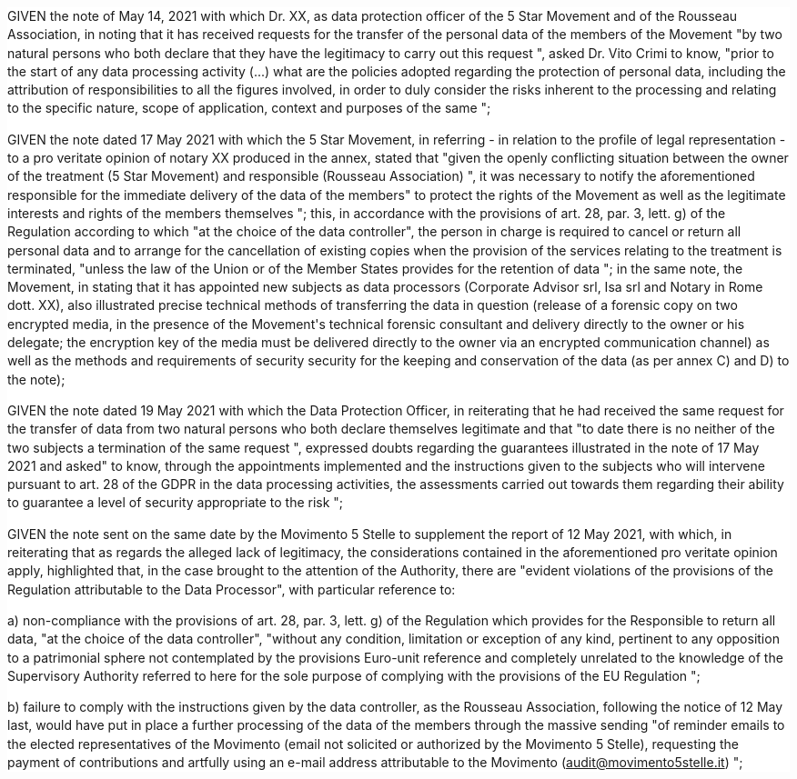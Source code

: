 GIVEN the note of May 14, 2021 with which Dr. XX, as data protection officer of the 5 Star Movement and of the Rousseau Association, in noting that it has received requests for the transfer of the personal data of the members of the Movement "by two natural persons who both declare that they have the legitimacy to carry out this request ", asked Dr. Vito Crimi to know, "prior to the start of any data processing activity (...) what are the policies adopted regarding the protection of personal data, including the attribution of responsibilities to all the figures involved, in order to duly consider the risks inherent to the processing and relating to the specific nature, scope of application, context and purposes of the same ";

GIVEN the note dated 17 May 2021 with which the 5 Star Movement, in referring - in relation to the profile of legal representation - to a pro veritate opinion of notary XX produced in the annex, stated that "given the openly conflicting situation between the owner of the treatment (5 Star Movement) and responsible (Rousseau Association) ", it was necessary to notify the aforementioned responsible for the immediate delivery of the data of the members" to protect the rights of the Movement as well as the legitimate interests and rights of the members themselves "; this, in accordance with the provisions of art. 28, par. 3, lett. g) of the Regulation according to which "at the choice of the data controller", the person in charge is required to cancel or return all personal data and to arrange for the cancellation of existing copies when the provision of the services relating to the treatment is terminated, "unless the law of the Union or of the Member States provides for the retention of data "; in the same note, the Movement, in stating that it has appointed new subjects as data processors (Corporate Advisor srl, Isa srl and Notary in Rome dott. XX), also illustrated precise technical methods of transferring the data in question (release of a forensic copy on two encrypted media, in the presence of the Movement's technical forensic consultant and delivery directly to the owner or his delegate; the encryption key of the media must be delivered directly to the owner via an encrypted communication channel) as well as the methods and requirements of security security for the keeping and conservation of the data (as per annex C) and D) to the note);

GIVEN the note dated 19 May 2021 with which the Data Protection Officer, in reiterating that he had received the same request for the transfer of data from two natural persons who both declare themselves legitimate and that "to date there is no neither of the two subjects a termination of the same request ", expressed doubts regarding the guarantees illustrated in the note of 17 May 2021 and asked" to know, through the appointments implemented and the instructions given to the subjects who will intervene pursuant to art. 28 of the GDPR in the data processing activities, the assessments carried out towards them regarding their ability to guarantee a level of security appropriate to the risk ";

GIVEN the note sent on the same date by the Movimento 5 Stelle to supplement the report of 12 May 2021, with which, in reiterating that as regards the alleged lack of legitimacy, the considerations contained in the aforementioned pro veritate opinion apply, highlighted that, in the case brought to the attention of the Authority, there are "evident violations of the provisions of the Regulation attributable to the Data Processor", with particular reference to:

a) non-compliance with the provisions of art. 28, par. 3, lett. g) of the Regulation which provides for the Responsible to return all data, "at the choice of the data controller", "without any condition, limitation or exception of any kind, pertinent to any opposition to a patrimonial sphere not contemplated by the provisions Euro-unit reference and completely unrelated to the knowledge of the Supervisory Authority referred to here for the sole purpose of complying with the provisions of the EU Regulation ";

b) failure to comply with the instructions given by the data controller, as the Rousseau Association, following the notice of 12 May last, would have put in place a further processing of the data of the members through the massive sending "of reminder emails to the elected representatives of the Movimento (email not solicited or authorized by the Movimento 5 Stelle), requesting the payment of contributions and artfully using an e-mail address attributable to the Movimento (audit@movimento5stelle.it) ";

